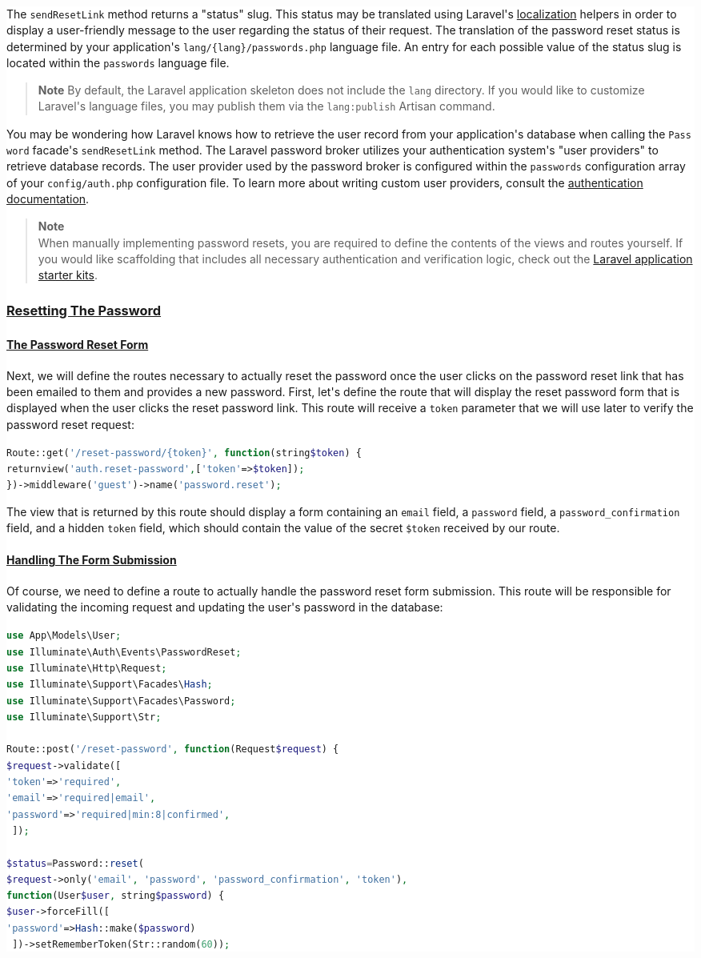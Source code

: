 The `sendResetLink` method returns a "status" slug. This status may be translated using Laravel's [localization](/docs/master/localization) helpers in order to display a user-friendly message to the user regarding the status of their request. The translation of the password reset status is determined by your application's `lang/{lang}/passwords.php` language file. An entry for each possible value of the status slug is located within the `passwords` language file.

> **Note** By default, the Laravel application skeleton does not include the `lang` directory. If you would like to customize Laravel's language files, you may publish them via the `lang:publish` Artisan command.

You may be wondering how Laravel knows how to retrieve the user record from your application's database when calling the `Password` facade's `sendResetLink` method. The Laravel password broker utilizes your authentication system's "user providers" to retrieve database records. The user provider used by the password broker is configured within the `passwords` configuration array of your `config/auth.php` configuration file. To learn more about writing custom user providers, consult the [authentication documentation](/docs/master/authentication#adding-custom-user-providers).

> **Note**  
>  When manually implementing password resets, you are required to define the contents of the views and routes yourself. If you would like scaffolding that includes all necessary authentication and verification logic, check out the [Laravel application starter kits](/docs/master/starter-kits).

### [Resetting The Password](#resetting-the-password)
#### [The Password Reset Form](#the-password-reset-form)
Next, we will define the routes necessary to actually reset the password once the user clicks on the password reset link that has been emailed to them and provides a new password. First, let's define the route that will display the reset password form that is displayed when the user clicks the reset password link. This route will receive a `token` parameter that we will use later to verify the password reset request:

```php	
Route::get('/reset-password/{token}', function(string$token) {
returnview('auth.reset-password',['token'=>$token]);
})->middleware('guest')->name('password.reset');
```
The view that is returned by this route should display a form containing an `email` field, a `password` field, a `password_confirmation` field, and a hidden `token` field, which should contain the value of the secret `$token` received by our route.

#### [Handling The Form Submission](#password-reset-handling-the-form-submission)
Of course, we need to define a route to actually handle the password reset form submission. This route will be responsible for validating the incoming request and updating the user's password in the database:

```php	
use App\Models\User;
use Illuminate\Auth\Events\PasswordReset;
use Illuminate\Http\Request;
use Illuminate\Support\Facades\Hash;
use Illuminate\Support\Facades\Password;
use Illuminate\Support\Str;
 
Route::post('/reset-password', function(Request$request) {
$request->validate([
'token'=>'required',
'email'=>'required|email',
'password'=>'required|min:8|confirmed',
 ]);
 
$status=Password::reset(
$request->only('email', 'password', 'password_confirmation', 'token'),
function(User$user, string$password) {
$user->forceFill([
'password'=>Hash::make($password)
 ])->setRememberToken(Str::random(60));
```